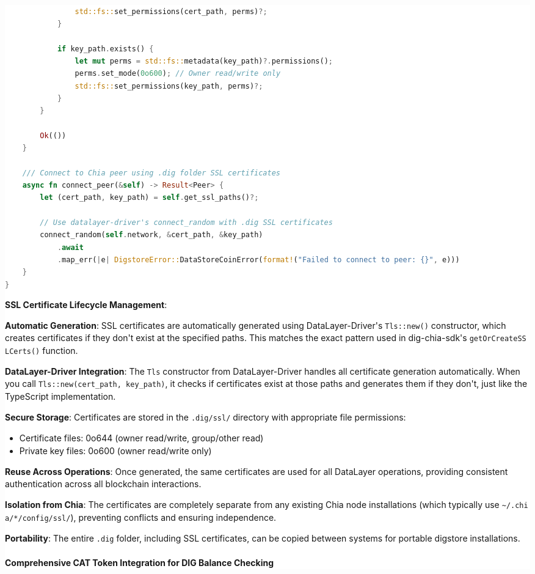 ```rust
                std::fs::set_permissions(cert_path, perms)?;
            }
            
            if key_path.exists() {
                let mut perms = std::fs::metadata(key_path)?.permissions();
                perms.set_mode(0o600); // Owner read/write only
                std::fs::set_permissions(key_path, perms)?;
            }
        }
        
        Ok(())
    }
    
    /// Connect to Chia peer using .dig folder SSL certificates
    async fn connect_peer(&self) -> Result<Peer> {
        let (cert_path, key_path) = self.get_ssl_paths()?;
        
        // Use datalayer-driver's connect_random with .dig SSL certificates
        connect_random(self.network, &cert_path, &key_path)
            .await
            .map_err(|e| DigstoreError::DataStoreCoinError(format!("Failed to connect to peer: {}", e)))
    }
}
```

**SSL Certificate Lifecycle Management**:

**Automatic Generation**: SSL certificates are automatically generated using DataLayer-Driver's `Tls::new()` constructor, which creates certificates if they don't exist at the specified paths. This matches the exact pattern used in dig-chia-sdk's `getOrCreateSSLCerts()` function.

**DataLayer-Driver Integration**: The `Tls` constructor from DataLayer-Driver handles all certificate generation automatically. When you call `Tls::new(cert_path, key_path)`, it checks if certificates exist at those paths and generates them if they don't, just like the TypeScript implementation.

**Secure Storage**: Certificates are stored in the `.dig/ssl/` directory with appropriate file permissions:
- Certificate files: 0o644 (owner read/write, group/other read)
- Private key files: 0o600 (owner read/write only)

**Reuse Across Operations**: Once generated, the same certificates are used for all DataLayer operations, providing consistent authentication across all blockchain interactions.

**Isolation from Chia**: The certificates are completely separate from any existing Chia node installations (which typically use `~/.chia/*/config/ssl/`), preventing conflicts and ensuring independence.

**Portability**: The entire `.dig` folder, including SSL certificates, can be copied between systems for portable digstore installations.

#### Comprehensive CAT Token Integration for DIG Balance Checking
